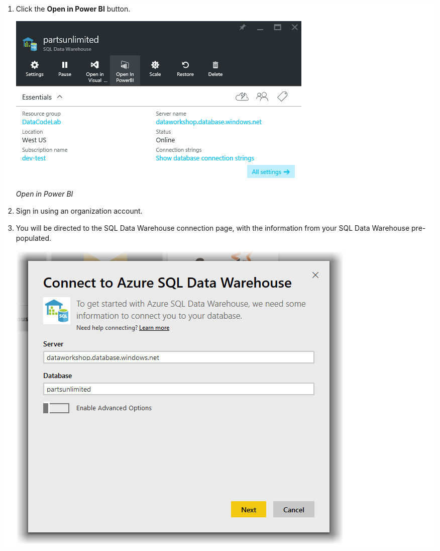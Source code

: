 1. Click the **Open in Power BI** button.

	![Open in Power BI](Images/ex4task1-open-powerbi.png?raw=true "Open in Power BI")

	_Open in Power BI_

1. Sign in using an organization account.

1. You will be directed to the SQL Data Warehouse connection page, with the information from your SQL Data Warehouse pre-populated.

	![Connect to Azure SQL Data Warehouse](Images/ex4task1-connect-azure.png?raw=true "Connect to Azure SQL Data Warehouse")
